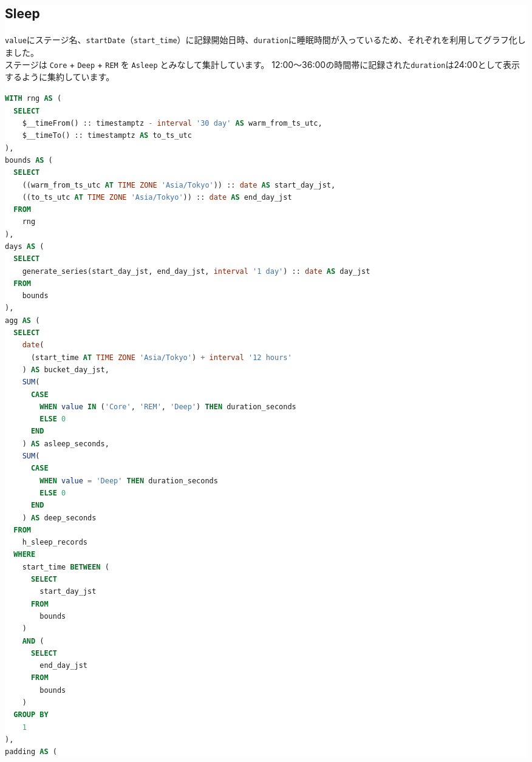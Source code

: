 ```sql
```

## Sleep

`value`にステージ名、`startDate`（`start_time`）に記録開始日時、`duration`に睡眠時間が入っているため、それぞれを利用してグラフ化しました。  
ステージは `Core` + `Deep` + `REM` を `Asleep` とみなして集計しています。
12:00〜36:00の時間帯に記録された`duration`は24:00として表示するように集約しています。

```sql
WITH rng AS (
  SELECT
    $__timeFrom() :: timestamptz - interval '30 day' AS warm_from_ts_utc,
    $__timeTo() :: timestamptz AS to_ts_utc
),
bounds AS (
  SELECT
    ((warm_from_ts_utc AT TIME ZONE 'Asia/Tokyo')) :: date AS start_day_jst,
    ((to_ts_utc AT TIME ZONE 'Asia/Tokyo')) :: date AS end_day_jst
  FROM
    rng
),
days AS (
  SELECT
    generate_series(start_day_jst, end_day_jst, interval '1 day') :: date AS day_jst
  FROM
    bounds
),
agg AS (
  SELECT
    date(
      (start_time AT TIME ZONE 'Asia/Tokyo') + interval '12 hours'
    ) AS bucket_day_jst,
    SUM(
      CASE
        WHEN value IN ('Core', 'REM', 'Deep') THEN duration_seconds
        ELSE 0
      END
    ) AS asleep_seconds,
    SUM(
      CASE
        WHEN value = 'Deep' THEN duration_seconds
        ELSE 0
      END
    ) AS deep_seconds
  FROM
    h_sleep_records
  WHERE
    start_time BETWEEN (
      SELECT
        start_day_jst
      FROM
        bounds
    )
    AND (
      SELECT
        end_day_jst
      FROM
        bounds
    )
  GROUP BY
    1
),
padding AS (
```